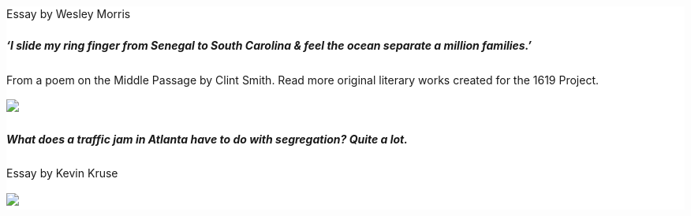 <span class="byline">Essay by Wesley
Morris</span>

</div>

</div>

<div id="landing7" class="g-landing-module g-landing-scrolltext" data-bkg="#7F8D9A">

<div class="g-landing-scrolltext__sticky">

<div class="g-landing-scrolltext__container">

<div class="g-landing-module__text">

[](https://www.nytimes3xbfgragh.onion/interactive/2019/08/14/magazine/african-american-poets.html)

##### ‘I slide my ring finger from Senegal to South Carolina & feel the ocean separate a million families.’

<span class="byline">From a poem on the Middle Passage by Clint Smith.
Read more original literary works created for the 1619
Project.</span>

</div>

</div>

</div>

</div>

<div id="landing8" class="g-landing-module g-landing-background-image g-centered" data-bkg="#000">

<div class="g-item-image" style="max-width:">

![](https://static01.graylady3jvrrxbe.onion/packages/flash/multimedia/ICONS/transparent.png)

</div>

<div class="g-landing-module__text">

[](/interactive/2019/08/14/magazine/traffic-atlanta-segregation.html)

##### What does a traffic jam in Atlanta have to do with segregation? Quite a lot.

<span class="byline">Essay by Kevin
Kruse</span>

</div>

</div>

<div id="landing9" class="g-landing-module g-landing-background-image g-centered" data-bkg="#000">

<div class="g-item-image" style="max-width:">

![](https://static01.graylady3jvrrxbe.onion/packages/flash/multimedia/ICONS/transparent.png)

</div>
